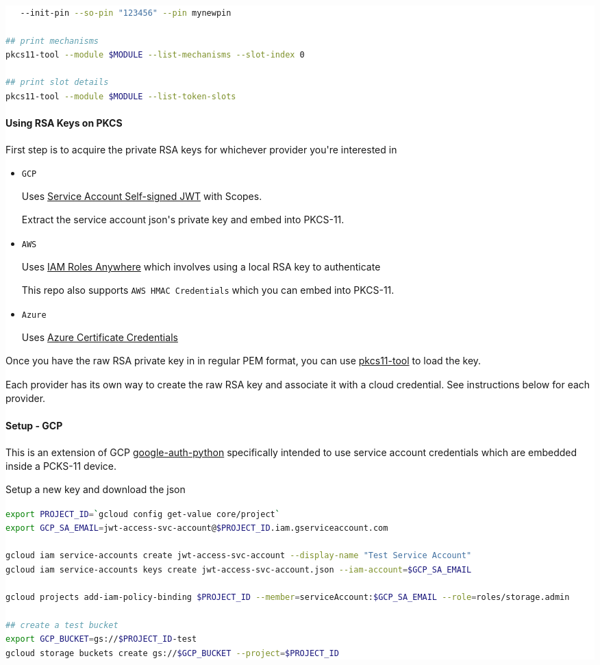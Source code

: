 ```bash
   --init-pin --so-pin "123456" --pin mynewpin

## print mechanisms
pkcs11-tool --module $MODULE --list-mechanisms --slot-index 0

## print slot details
pkcs11-tool --module $MODULE --list-token-slots
```

#### Using RSA Keys on PKCS

First step is to acquire the private RSA keys for whichever provider you're interested in

- `GCP`

  Uses [Service Account Self-signed JWT](https://google.aip.dev/auth/4111 ) with Scopes.
  
  Extract the service account json's private key and embed into PKCS-11.

- `AWS`

  Uses [IAM Roles Anywhere](https://docs.aws.amazon.com/rolesanywhere/latest/userguide/introduction.html) which involves using a local RSA key to authenticate

  This repo also supports `AWS HMAC Credentials` which you can embed into PKCS-11.

- `Azure`

   Uses [Azure Certificate Credentials](https://learn.microsoft.com/en-us/entra/identity-platform/certificate-credentials)


Once you have the raw RSA private key in in regular PEM format, you can use [pkcs11-tool](https://man.archlinux.org/man/pkcs11-tool.1.en) to load the key.

Each provider has its own way to create the raw RSA key and associate it with a cloud credential.  See instructions below for each provider.

#### Setup - GCP

This is an extension of GCP [google-auth-python](https://github.com/googleapis/google-auth-library-python) specifically intended to use service account credentials which are embedded inside a PCKS-11 device.

Setup a new key and download the json

```bash
export PROJECT_ID=`gcloud config get-value core/project`
export GCP_SA_EMAIL=jwt-access-svc-account@$PROJECT_ID.iam.gserviceaccount.com

gcloud iam service-accounts create jwt-access-svc-account --display-name "Test Service Account"
gcloud iam service-accounts keys create jwt-access-svc-account.json --iam-account=$GCP_SA_EMAIL

gcloud projects add-iam-policy-binding $PROJECT_ID --member=serviceAccount:$GCP_SA_EMAIL --role=roles/storage.admin

## create a test bucket
export GCP_BUCKET=gs://$PROJECT_ID-test
gcloud storage buckets create gs://$GCP_BUCKET --project=$PROJECT_ID
```
